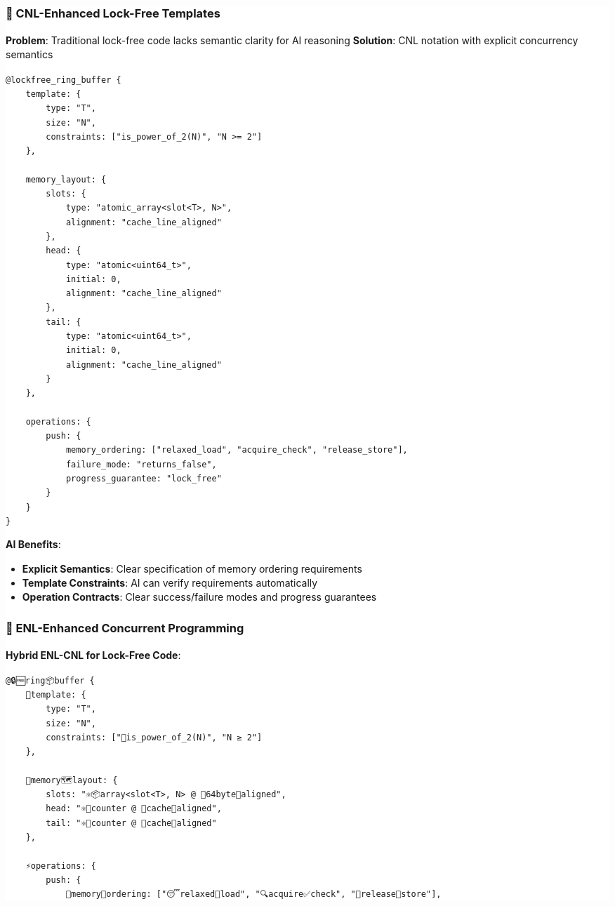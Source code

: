 ### 🎯 CNL-Enhanced Lock-Free Templates

**Problem**: Traditional lock-free code lacks semantic clarity for AI reasoning
**Solution**: CNL notation with explicit concurrency semantics

```cnl
@lockfree_ring_buffer {
    template: {
        type: "T",
        size: "N",
        constraints: ["is_power_of_2(N)", "N >= 2"]
    },
    
    memory_layout: {
        slots: {
            type: "atomic_array<slot<T>, N>",
            alignment: "cache_line_aligned"
        },
        head: {
            type: "atomic<uint64_t>", 
            initial: 0,
            alignment: "cache_line_aligned"
        },
        tail: {
            type: "atomic<uint64_t>",
            initial: 0, 
            alignment: "cache_line_aligned"
        }
    },
    
    operations: {
        push: {
            memory_ordering: ["relaxed_load", "acquire_check", "release_store"],
            failure_mode: "returns_false",
            progress_guarantee: "lock_free"
        }
    }
}
```

**AI Benefits**:
- **Explicit Semantics**: Clear specification of memory ordering requirements
- **Template Constraints**: AI can verify requirements automatically
- **Operation Contracts**: Clear success/failure modes and progress guarantees

### 🎨 ENL-Enhanced Concurrent Programming

**Hybrid ENL-CNL for Lock-Free Code**:
```enl-cnl
@🔒🆓ring📦buffer {
    🧬template: {
        type: "T",
        size: "N", 
        constraints: ["🔢is_power_of_2(N)", "N ≥ 2"]
    },
    
    🧠memory🗺️layout: {
        slots: "⚛️📦array<slot<T>, N> @ 📏64byte🔄aligned",
        head: "⚛️🎯counter @ 📏cache🔄aligned", 
        tail: "⚛️🎯counter @ 📏cache🔄aligned"
    },
    
    ⚡operations: {
        push: {
            🧠memory🔄ordering: ["😴relaxed📖load", "🔍acquire✅check", "🚀release📝store"],
```